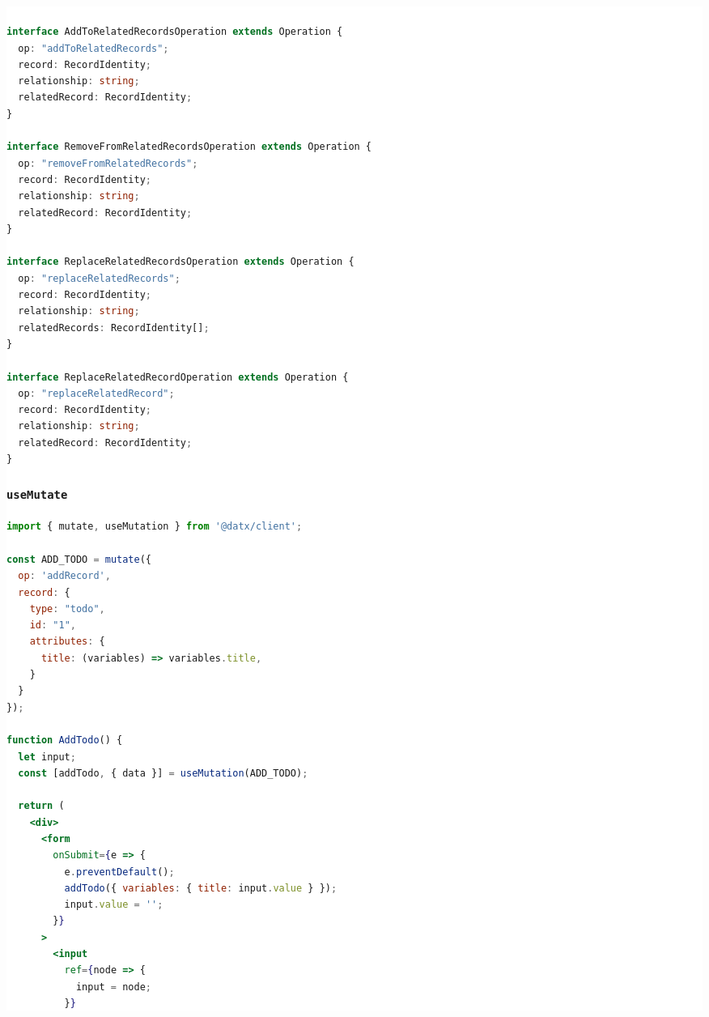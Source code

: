 ```ts

interface AddToRelatedRecordsOperation extends Operation {
  op: "addToRelatedRecords";
  record: RecordIdentity;
  relationship: string;
  relatedRecord: RecordIdentity;
}

interface RemoveFromRelatedRecordsOperation extends Operation {
  op: "removeFromRelatedRecords";
  record: RecordIdentity;
  relationship: string;
  relatedRecord: RecordIdentity;
}

interface ReplaceRelatedRecordsOperation extends Operation {
  op: "replaceRelatedRecords";
  record: RecordIdentity;
  relationship: string;
  relatedRecords: RecordIdentity[];
}

interface ReplaceRelatedRecordOperation extends Operation {
  op: "replaceRelatedRecord";
  record: RecordIdentity;
  relationship: string;
  relatedRecord: RecordIdentity;
}
```

### `useMutate`

```jsx
import { mutate, useMutation } from '@datx/client';

const ADD_TODO = mutate({
  op: 'addRecord',
  record: {
    type: "todo",
    id: "1",
    attributes: {
      title: (variables) => variables.title,
    }
  }
});

function AddTodo() {
  let input;
  const [addTodo, { data }] = useMutation(ADD_TODO);

  return (
    <div>
      <form
        onSubmit={e => {
          e.preventDefault();
          addTodo({ variables: { title: input.value } });
          input.value = '';
        }}
      >
        <input
          ref={node => {
            input = node;
          }}
```